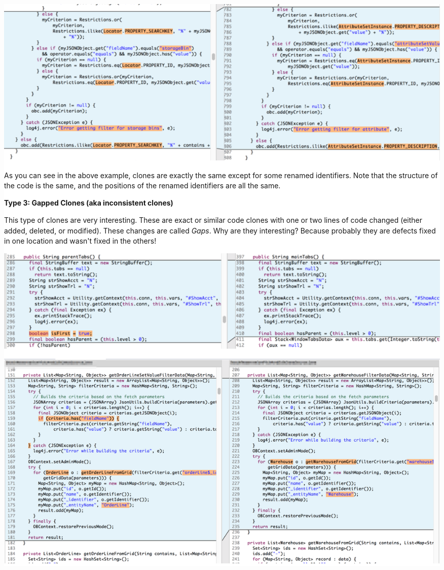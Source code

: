 ![Notice that `Locator` is renamed to `AttributeSetInstance` and `PROPERTY_SEARCHKEY` is renamed to `PROPERTY_DESCRIPTION` ](images/duplicatecode/similarclones.png)

As you can see in the above example, clones are exactly the same except for some renamed identifiers. Note that the structure of the code is the same, and the positions of the renamed identifiers are all the same.

**Type 3: Gapped Clones (aka inconsistent clones)**

This type of clones are very interesting. These are exact or similar code clones with one or two lines of code changed (either added, deleted, or modified). These changes are called *Gaps*. Why are they interesting? Because probably they are defects fixed in one location and wasn't fixed in the others!

![Two exact clones with only one line change (or gap). With minimal review, one may discover that this was a bug fixed in the left hand clone, and not in the other.](images/duplicatecode/gappedclones.png)

![Two similar clones (with some renames), but also with one gap: `if (criteria.has("fieldName"))` check.](images/duplicatecode/gappedclones-2.png)
